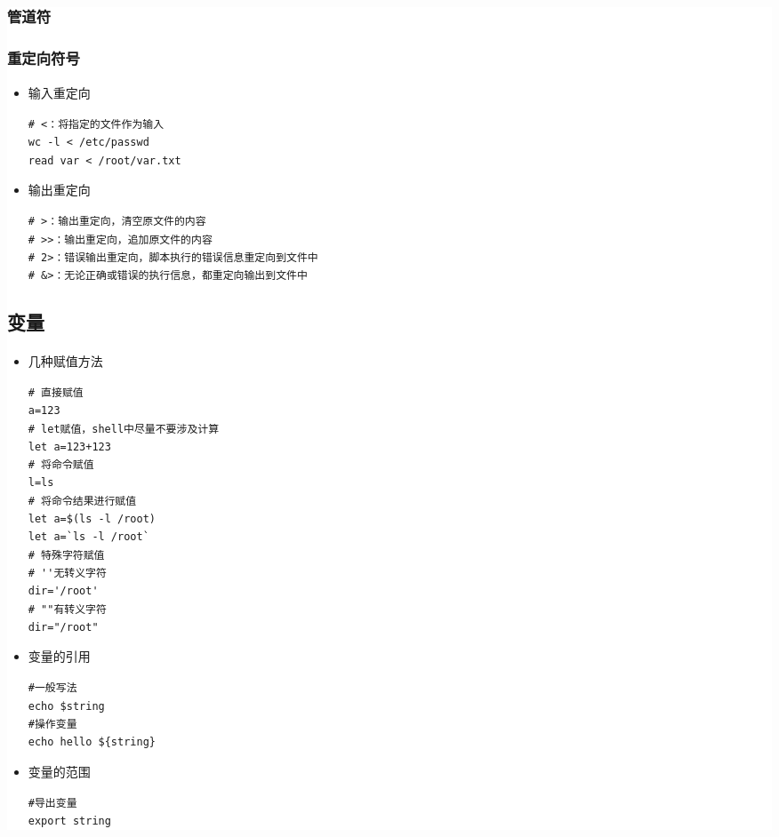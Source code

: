 ### 管道符

### 重定向符号

- 输入重定向

  ```shell
  # <：将指定的文件作为输入
  wc -l < /etc/passwd
  read var < /root/var.txt
  ```

- 输出重定向

  ```shell
  # >：输出重定向，清空原文件的内容
  # >>：输出重定向，追加原文件的内容
  # 2>：错误输出重定向，脚本执行的错误信息重定向到文件中
  # &>：无论正确或错误的执行信息，都重定向输出到文件中
  ```

## 变量

- 几种赋值方法

  ```shell
  # 直接赋值
  a=123
  # let赋值，shell中尽量不要涉及计算
  let a=123+123
  # 将命令赋值
  l=ls
  # 将命令结果进行赋值
  let a=$(ls -l /root)
  let a=`ls -l /root`
  # 特殊字符赋值
  # ''无转义字符
  dir='/root'
  # ""有转义字符
  dir="/root"
  ```

- 变量的引用

  ```shell
  #一般写法
  echo $string
  #操作变量
  echo hello ${string}
  ```

- 变量的范围

  ```shell
  #导出变量
  export string
  ```
